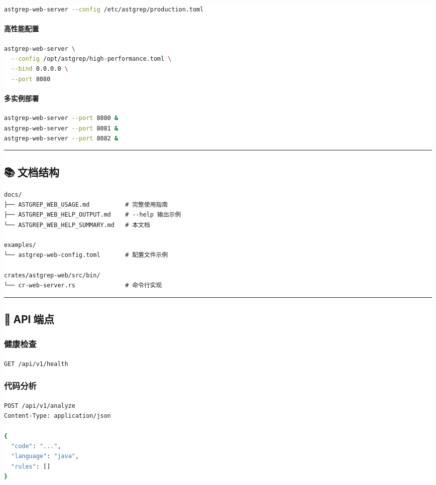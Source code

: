 ```bash
astgrep-web-server --config /etc/astgrep/production.toml
```

#### 高性能配置

```bash
astgrep-web-server \
  --config /opt/astgrep/high-performance.toml \
  --bind 0.0.0.0 \
  --port 8080
```

#### 多实例部署

```bash
astgrep-web-server --port 8080 &
astgrep-web-server --port 8081 &
astgrep-web-server --port 8082 &
```

---

## 📚 文档结构

```
docs/
├── ASTGREP_WEB_USAGE.md          # 完整使用指南
├── ASTGREP_WEB_HELP_OUTPUT.md    # --help 输出示例
└── ASTGREP_WEB_HELP_SUMMARY.md   # 本文档

examples/
└── astgrep-web-config.toml       # 配置文件示例

crates/astgrep-web/src/bin/
└── cr-web-server.rs              # 命令行实现
```

---

## 🔧 API 端点

### 健康检查

```bash
GET /api/v1/health
```

### 代码分析

```bash
POST /api/v1/analyze
Content-Type: application/json

{
  "code": "...",
  "language": "java",
  "rules": []
}
```
